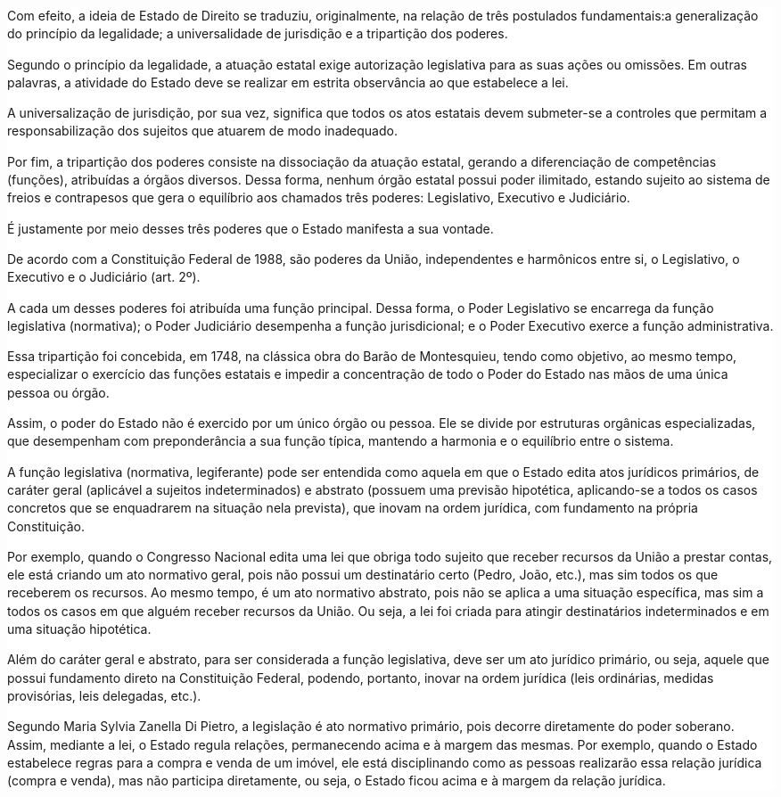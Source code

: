 Com  efeito,  a  ideia  de  Estado  de  Direito  se  traduziu,  originalmente,  na  relação  de três  postulados fundamentais:a  generalização do princípio  da  legalidade;  a  universalidade de  jurisdição  e  a  tripartição dos poderes.

Segundo  o princípio  da  legalidade,  a  atuação  estatal  exige  autorização  legislativa  para  as  suas  ações  ou omissões.  Em  outras  palavras,  a  atividade  do  Estado  deve  se  realizar  em  estrita  observância  ao  que estabelece a lei.

A universalização  de  jurisdição,  por sua  vez,  significa  que  todos  os  atos  estatais  devem  submeter-se  a controles que permitam a responsabilização dos sujeitos que atuarem de modo inadequado.

Por fim, a tripartição dos poderes consiste na dissociação da atuação estatal, gerando a diferenciação de competências  (funções),  atribuídas  a  órgãos  diversos.  Dessa  forma,  nenhum  órgão  estatal  possui  poder ilimitado,  estando  sujeito  ao sistema  de  freios  e  contrapesos que  gera  o  equilíbrio  aos  chamados  três poderes: Legislativo, Executivo e Judiciário.

É justamente por meio desses três poderes que o Estado manifesta a sua vontade.

De acordo com a Constituição Federal de 1988, são poderes da União, independentes e harmônicos entre si, o Legislativo, o Executivo e o Judiciário (art. 2º).

A cada um desses poderes foi atribuída uma função principal. Dessa forma, o Poder Legislativo se encarrega da função legislativa (normativa); o Poder Judiciário desempenha a função jurisdicional; e o Poder Executivo exerce a função administrativa.

Essa tripartição foi concebida, em 1748, na clássica obra do Barão de Montesquieu, tendo como objetivo, ao mesmo tempo, especializar o exercício das funções estatais e impedir a concentração de todo o Poder do Estado nas mãos de uma única pessoa ou órgão.

Assim,  o  poder  do  Estado  não é  exercido  por  um  único  órgão  ou  pessoa.  Ele  se  divide  por  estruturas orgânicas  especializadas,  que  desempenham  com  preponderância  a  sua  função  típica,  mantendo  a harmonia e o equilíbrio entre o sistema.

A função legislativa (normativa, legiferante) pode ser entendida como aquela em que o Estado edita atos jurídicos  primários,  de caráter  geral (aplicável  a  sujeitos  indeterminados) e  abstrato (possuem  uma previsão  hipotética,  aplicando-se  a  todos  os  casos  concretos  que  se  enquadrarem  na  situação  nela prevista), que inovam na ordem jurídica, com fundamento na própria Constituição.

Por exemplo, quando o Congresso Nacional edita uma lei que obriga todo sujeito que receber recursos da União  a  prestar  contas,  ele  está  criando  um  ato  normativo geral,  pois  não  possui  um  destinatário  certo (Pedro, João, etc.), mas sim todos os que receberem os recursos. Ao mesmo tempo, é um ato normativo abstrato, pois não se aplica a uma situação específica, mas sim a todos os casos em que alguém receber recursos  da  União.  Ou seja, a  lei  foi  criada  para  atingir  destinatários  indeterminados  e em  uma situação hipotética.

Além  do  caráter  geral  e  abstrato,  para  ser  considerada  a  função  legislativa,  deve  ser  um  ato  jurídico primário, ou seja, aquele que possui fundamento direto na Constituição Federal, podendo, portanto, inovar na ordem jurídica (leis ordinárias, medidas provisórias, leis delegadas, etc.).

Segundo Maria Sylvia Zanella Di Pietro, a legislação é ato normativo primário, pois decorre diretamente do poder soberano. Assim, mediante  a  lei,  o  Estado  regula  relações, permanecendo  acima  e  à  margem das mesmas. Por exemplo, quando o Estado estabelece regras para a compra e venda de um imóvel, ele está disciplinando  como  as  pessoas  realizarão  essa  relação  jurídica  (compra  e  venda),  mas  não  participa diretamente, ou seja, o Estado ficou acima e à margem da relação jurídica.
